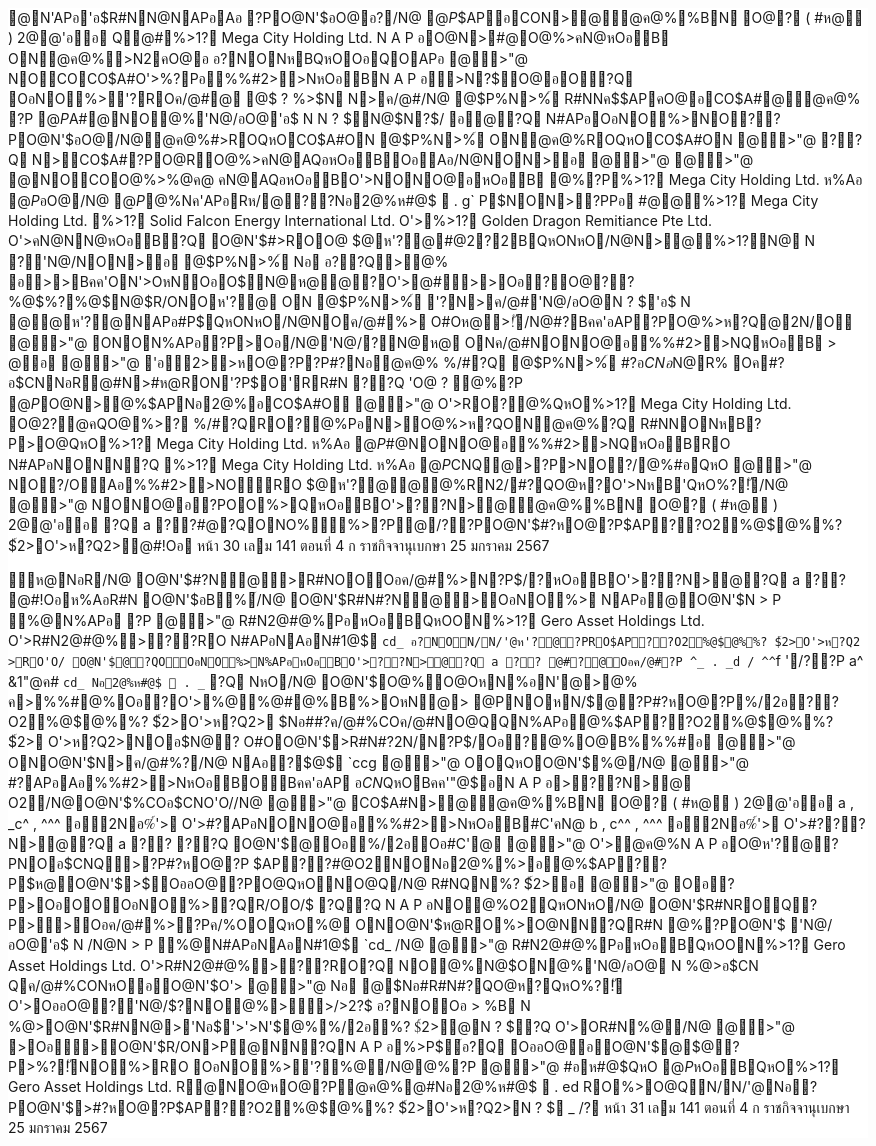 @N'APอ'อ$R#NN@NAPอAอ ?PO@N'$อO@อ?/N@ @$P%N>%์ Nค$$APอCON>@@ค@%%BN O@? ( #ห@ ) 2@@'ออ Q@#%>1? Mega City Holding Ltd. N A P อO@N>#@O@%>คN@หOอB ON@ค@%>N2คO@อ อ?NONหBQหOOอQOAPอ @>"@ NOCOCO$A#O'>%?Pอ%%#2>>NหOอBN A P อ>N?$O@อO?Q OอNO%>'?ROค/@#@ @$ ? %>$N N>ค/@#/N@ @$P%N>%์ R#NNค$$APคO@อCO$A#@@ค@% ?P @$P%N>%์ อO@/N@@ค@%>N2R#NQหOCO$A#@NO@%'N@/อO@'อ$ N N ? $N@$N?$/ อ@?Q N#APอOอNO%>NO??PO@N'$อO@/N@@ค@%#>ROQหOCO$A#ON @$P%N>%์ ON@ค@%ROQหOCO$A#ON @>"@ ??Q N>CO$A#?PO@RO@%>คN@AQอหOอBOอAอ/N@NON>อ @>"@ @>"@ @NOCOO@%>%@ค@ คN@AQอหOอBO'>NONO@อหOอB @%?P%>1? Mega City Holding Ltd. ห%Aอ @$P%N>%์ >#@อO@/N@NONO@อหOอB@%?!ัR#NRO ?PO@N'$อO@/N@ @$P%N>%์ NOCOO@N>@%PอN> O@%>ห?Q@ค@%B/ @#%@$@%Nค'APอRห/@??Nอ2@%ห#@$  . g` P$NON>?PPอ #@@%>1? Mega City Holding Ltd. %>1? Solid Falcon Energy International Ltd. O'>%>1? Golden Dragon Remitiance Pte Ltd. O'>คN@NN@หOอB?Q O@N'$#>ROO@ $@ห'?@#@2?2BQหONหO/N@N>@%>1?N@ N ?'N@/NON>อ @$P%N>%์ Nอ อ??Q>@% อ>>Bคค'ON'>OหNOอO$N@ห@@?O'>@#>>Oอ?O@??%@$%?%@$N@$R/ONOห'?@ ON @$P%N>%์ '?N>ค/@#'N@/อO@N ? $'อ$ N @@ห'?@NAPอ#P$QหONหO/N@NOค/@#%> O#Oห@>!ั/N@#?Bคค'อAP?PO@%>ห?Q@2N/O @>"@ ONON%APอ?P>Oอ/N@'N@/?N@ห@ ONค/@#NONO@อ%%#2>>NQหOอB > @อ @>"@ 'อ2>>หO@?P?P#?Nอ@ค@% %/#?Q @$P%N>%์ #?อ$CNอ$N@R% Oค#?อ$CNNอR@#N>#ห@RON'?P$O'RR#N ??Q 'O@ ? @%?P @$P%N>%์ //@$O@N>@%$APNอ2@%อCO$A#O @>"@ O'>RO?@%QหO%>1? Mega City Holding Ltd. O@2?@คQO@%>? %/#?QRO?@%PอN>O@%>ห?QON@ค@%?Q R#NNONหB?P>O@QหO%>1? Mega City Holding Ltd. ห%Aอ @$P%N>%์ '?'@$#@NONO@อ%%#2>>NQหOอBRO N#APอNONN?Q %>1? Mega City Holding Ltd. ห%Aอ @$P%N>%์ @R#Nอ$CNQ@>?P>NO?/@%#อQหO @>"@ NO?/OAอ%%#2>>NORO $@ห'?@@@%RN2/#?QO@ห?O'>NหB'QหO%?!ั/N@ @>"@ NONO@อ?POO%>QหOอBO'>??N>@@ค@%%BN O@? ( #ห@ ) 2@@'ออ ?Q a ??#@?QONO%%>?P@/??PO@N'$#?หO@?P$AP??O2%@$@%%? $์2>O'>ห?Q2>@#!Oอ หน้า 30 เลม 141 ตอนที่ 4 ก ราชกิจจานุเบกษา 25 มกราคม 2567

ัห@NอR/N@ O@N'$#?N@>R#NOOOอค/@#%>N?P$/?หOอBO'>??N>@?Q a ?? @#!Oอห%AอR#N O@N'$อB%์/N@ O@N'$R#N#?N@>OอNO%> NAPอ@O@N'$N > P %@N%APอ ?P @>"@ R#N2@#@%PอหOอBQหOON%>1? Gero Asset Holdings Ltd. O'>R#N2@#@%>??RO N#APอNAอN#1@$ `cd_ อ?NON/N/'@ห'?@?PRO$AP??O2%@$@%%? $์2>O'>ห?Q2>RO'O/ O@N'$@?QOOอNO%>N%APอหOอBO'>??N>@?Q a ?? @#?@Oอค/@#?P ^_ . _d / ^^`f '/??P a^ &1"@ค# `cd_ Nอ2@%ห#@$  . _` ?Q NหO/N@ O@N'$O@%O@OหN%อN'@>@% ค>%%#@%Oอ?O'>%@%@#@%B%>OหN@> @PNOหN/$@?P#?หO@?P%/2อ?? O2%@$@%%? $์2>O'>ห?Q2> $Nอ##?ค/@#%COค/@#NO@QQN%APอ@%$AP??O2%@$@%%? $์2> O'>ห?Q2>NOอ$N@? O#OO@N'$>R#N#?2N/N?P$/Oอ?@%O@B%%%#อ @>"@ ONO@N'$N>ค/@#%?/N@ NAอ?$@$ `ccg @>"@ OOQหOO@N'$%@/N@ @>"@ #?APอAอ%%#2>>NหOอBOBคค'อAP อ$CN%>ห/N@RNอO@อO'>Pอ@$QหOBคค'"@$อN A P อ>??N>@ O2/N@O@N'$%COอ$CNO'O//N@ @>"@ CO$A#N>@@ค@%%BN O@? ( #ห@ ) 2@@'ออ a , _c^ , ^^^ อ์2Nอ%์'> O'>#?APอNONO@อ%%#2>>NหOอB#C'คN@ b , c^^ , ^^^ อ์2Nอ%์'> O'>#???N>@?Q a ?? ??Q O@N'$@Oอ%/2อOอ#C'@ @>"@ O'>@ค@%N A P อO@ห'?@?PNOอ$CNQ>?P#?หO@?P $AP??#@O2NONอ2@%%>อ@%$AP?? P$ห@O@N'$>$OออO@?PO@QหONO@Q/N@ R#NQN%? $์2>อ @>"@ Oอ?P>OอOOOอNO%>?QR/OO/$ ?Q?Q N A P อNO@%O2QหONหO/N@ O@N'$R#NROQ?P>>Oอค/@#%>?Pค/%OOQหO%@ ONO@N'$ห@RO%>O@NN?QR#N @%?PO@N'$ 'N@/อO@'อ$ N /N@N > P %@N#APอNAอN#1@$ `cd_ /N@ @>"@ R#N2@#@%PอหOอBQหOON%>1? Gero Asset Holdings Ltd. O'>R#N2@#@%>??RO?Q NO@%N@$ON@%'N@/อO@ N %@>อ$CN Qค/@#%CONหOอO@N'$O'> @>"@ Nอ @$Nอ#R#N#?QO@ห?QหO%?!ั O'>OออO@?'N@/$?NO@%>>/>2?$ อ?NOOอ > %B N %@>O@N'$R#NN@>'Nอ$'>'>N'$@%%/2อ%? $์2>@N ? $?Q O'>OR#N%@/N@ @>"@ >Oอ>O@N'$R/ON>P@NN?QN A P อ%>P$์อ?Q OออO@อO@N'$@$@?P>%?!ัNO%>RO OอNO%>'?%@/N@@%?P @>"@ #อห#@$QหO @$P%N>%์ 2Nห?2Aอ?'/??P a #%@ค# `cd^ OON%APอ@%Pอ@$หOอBQหO%>1? Gero Asset Holdings Ltd. R@NO@หO@?P@ค@%@#Nอ2@%ห#@$  . ed RO%>O@QN/N/'@Nอ?PO@N'$>#?หO@?P$AP??O2%@$@%%? $์2>O'>ห?Q2>N ? $ _ /? หน้า 31 เลม 141 ตอนที่ 4 ก ราชกิจจานุเบกษา 25 มกราคม 2567
